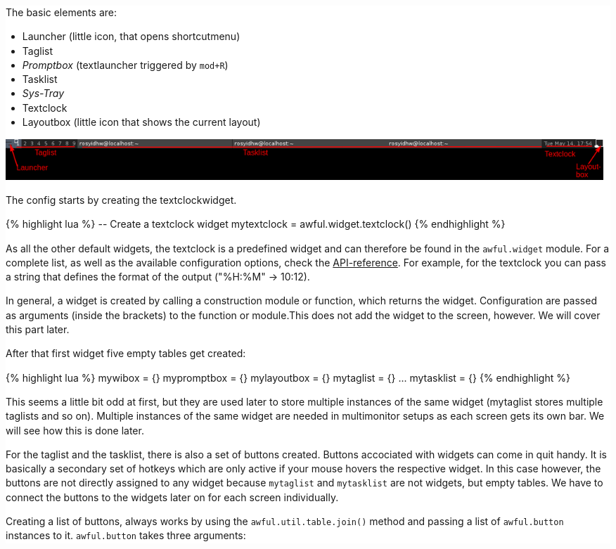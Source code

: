 The basic elements are:

- Launcher (little icon, that opens shortcutmenu)
- Taglist
- *Promptbox* (textlauncher triggered by ```mod+R```)
- Tasklist
- *Sys-Tray*
- Textclock
- Layoutbox (little icon that shows the current layout)

<img src="/images/posts/awesome_widgets_1/overview.png" width="850" />

The config starts by creating the textclockwidget.

{% highlight lua %}
-- Create a textclock widget
mytextclock = awful.widget.textclock()
{% endhighlight %}

As all the other default widgets, the textclock is a predefined widget and can therefore be found in the ```awful.widget``` module. For a complete list, as well as the available configuration options, check the [API-reference](https://awesome.naquadah.org/doc/api/modules/awful.widget.common.html). For example, for the textclock you can pass a string that defines the format of the output ("%H:%M" -> 10:12).

In general, a widget is created by calling a construction module or function, which returns the widget. Configuration are passed as arguments (inside the brackets) to the function or module.This does not add the widget to the screen, however. We will cover this part later.

After that first widget five empty tables get created:

{% highlight lua %}
mywibox = {}
mypromptbox = {}
mylayoutbox = {}
mytaglist = {}
...
mytasklist = {}
{% endhighlight %}

This seems a little bit odd at first, but they are used later to store multiple instances of the same widget (mytaglist stores multiple taglists and so on). Multiple instances of the same widget are needed in multimonitor setups as each screen gets its own bar. We will see how this is done later.

For the taglist and the tasklist, there is also a set of buttons created. Buttons accociated with widgets can come in quit handy. It is basically a secondary set of hotkeys which are only active if your mouse hovers the respective widget. In this case however, the buttons are not directly assigned to any widget because ```mytaglist``` and ```mytasklist``` are not widgets, but empty tables. We have to connect the buttons to the widgets later on for each screen individually.

Creating a list of buttons, always works by using the ```awful.util.table.join()``` method and passing a list of ```awful.button``` instances to it. ```awful.button``` takes three arguments:
